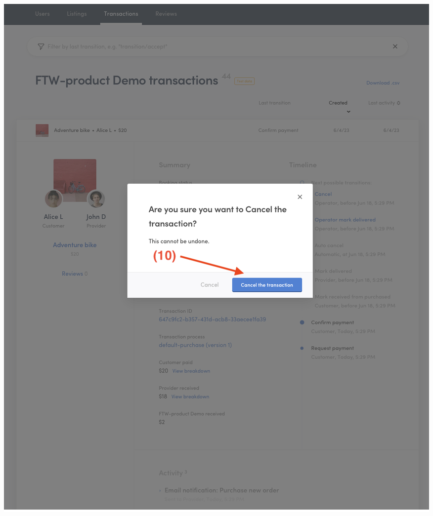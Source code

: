</extrainfo>

<extrainfo title="Step 10: Confirm the operator action">

![Operator actions confirm](./27-operator-actions-cancel-confirm.png)
